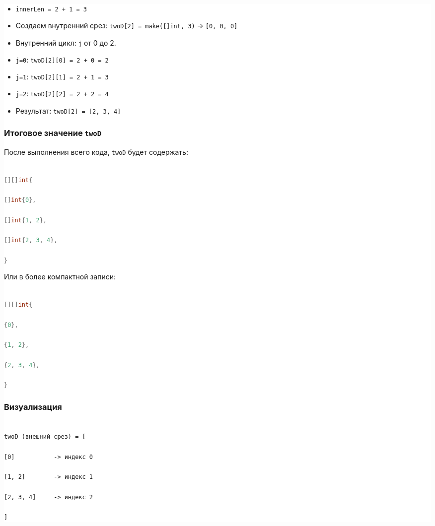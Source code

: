 - `innerLen = 2 + 1 = 3`

- Создаем внутренний срез: `twoD[2] = make([]int, 3)` -> `[0, 0, 0]`

- Внутренний цикл: `j` от 0 до 2.

- `j=0`: `twoD[2][0] = 2 + 0 = 2`

- `j=1`: `twoD[2][1] = 2 + 1 = 3`

- `j=2`: `twoD[2][2] = 2 + 2 = 4`

- Результат: `twoD[2] = [2, 3, 4]`

### Итоговое значение `twoD`

После выполнения всего кода, `twoD` будет содержать:

```go

[][]int{

[]int{0},

[]int{1, 2},

[]int{2, 3, 4},

}

```

Или в более компактной записи:

```go

[][]int{

{0},

{1, 2},

{2, 3, 4},

}

```

### Визуализация

```

twoD (внешний срез) = [

[0]           -> индекс 0

[1, 2]        -> индекс 1

[2, 3, 4]     -> индекс 2

]

```
